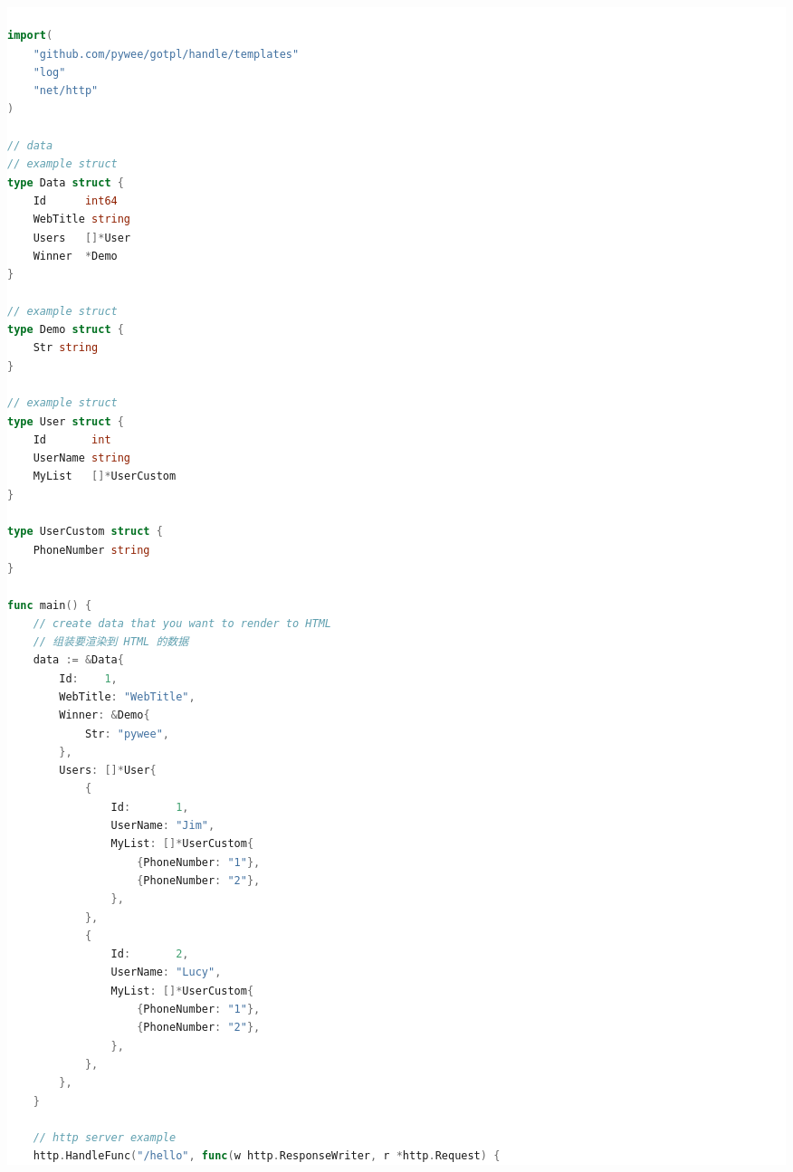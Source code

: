 ```go

import(
    "github.com/pywee/gotpl/handle/templates"
    "log"
    "net/http"
)

// data
// example struct
type Data struct {
    Id      int64
    WebTitle string
    Users   []*User
    Winner  *Demo
}

// example struct
type Demo struct {
	Str string
}

// example struct
type User struct {
	Id       int
	UserName string
	MyList   []*UserCustom
}

type UserCustom struct {
    PhoneNumber string
}

func main() {
    // create data that you want to render to HTML
    // 组装要渲染到 HTML 的数据
    data := &Data{
        Id:    1,
        WebTitle: "WebTitle",
        Winner: &Demo{
            Str: "pywee",
        },
        Users: []*User{
            {
                Id:       1,
                UserName: "Jim",
                MyList: []*UserCustom{
                    {PhoneNumber: "1"},
                    {PhoneNumber: "2"},
                },
            },
            {
                Id:       2,
                UserName: "Lucy",
                MyList: []*UserCustom{
                    {PhoneNumber: "1"},
                    {PhoneNumber: "2"},
                },
            },
        },
    }

    // http server example
	http.HandleFunc("/hello", func(w http.ResponseWriter, r *http.Request) {
```